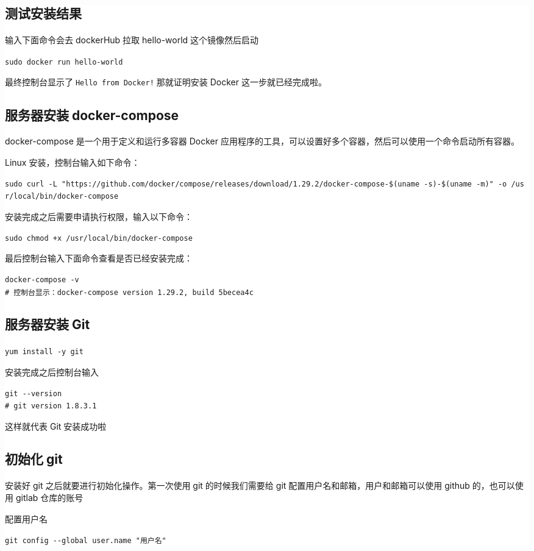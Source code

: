 ## 测试安装结果

输入下面命令会去 dockerHub 拉取 hello-world 这个镜像然后启动

```
sudo docker run hello-world
```

最终控制台显示了 `Hello from Docker!` 那就证明安装 Docker 这一步就已经完成啦。

## 服务器安装 docker-compose

docker-compose 是一个用于定义和运行多容器 Docker 应用程序的工具，可以设置好多个容器，然后可以使用一个命令启动所有容器。

Linux 安装，控制台输入如下命令：

```
sudo curl -L "https://github.com/docker/compose/releases/download/1.29.2/docker-compose-$(uname -s)-$(uname -m)" -o /usr/local/bin/docker-compose
```

安装完成之后需要申请执行权限，输入以下命令：

```
sudo chmod +x /usr/local/bin/docker-compose
```

最后控制台输入下面命令查看是否已经安装完成：

```
docker-compose -v
# 控制台显示：docker-compose version 1.29.2, build 5becea4c
```

## 服务器安装 Git

```
yum install -y git
```

安装完成之后控制台输入

```
git --version
# git version 1.8.3.1
```

这样就代表 Git 安装成功啦

## 初始化 git

安装好 git 之后就要进行初始化操作。第一次使用 git 的时候我们需要给 git 配置用户名和邮箱，用户和邮箱可以使用 github 的，也可以使用 gitlab 仓库的账号

配置用户名

```
git config --global user.name "用户名"
```
